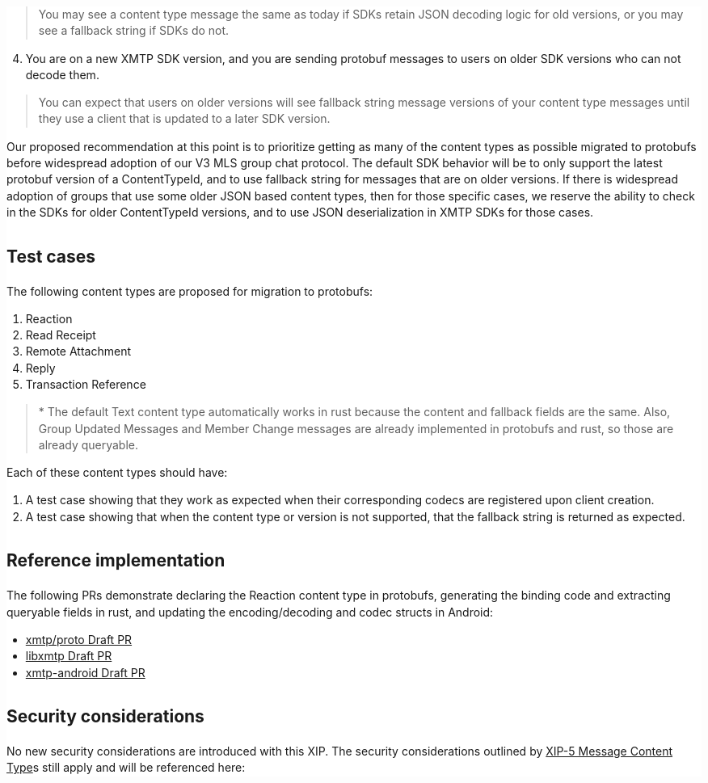 > You may see a content type message the same as today if SDKs retain JSON decoding logic for old versions, or you may see a fallback string if SDKs do not.

4. You are on a new XMTP SDK version, and you are sending protobuf messages to users on older SDK versions who can not decode them. 

> You can expect that users on older versions will see fallback string message versions of your content type messages until they use a client that is updated to a later SDK version.

Our proposed recommendation at this point is to prioritize getting as many of the content types as possible migrated to protobufs before widespread adoption of our V3 MLS group chat protocol. The default SDK behavior will be to only support the latest protobuf version of a ContentTypeId, and to use fallback string for messages that are on older versions. If there is widespread adoption of groups that use some older JSON based content types, then for those specific cases, we reserve the ability to check in the SDKs for older ContentTypeId versions, and to use JSON deserialization in XMTP SDKs for those cases.

## Test cases



The following content types are proposed for migration to protobufs:

1. Reaction
2. Read Receipt
3. Remote Attachment
4. Reply
5. Transaction Reference

> \* The default Text content type automatically works in rust because the content and fallback fields are the same. Also, Group Updated Messages and Member Change messages are already implemented in protobufs and rust, so those are already queryable.

Each of these content types should have:

1. A test case showing that they work as expected when their corresponding codecs are registered upon client creation.
2. A test case showing that when the content type or version is not supported, that the fallback string is returned as expected. 

## Reference implementation

The following PRs demonstrate declaring the Reaction content type in protobufs, generating the binding code and extracting queryable fields in rust, and updating the encoding/decoding and codec structs in Android:

- [xmtp/proto Draft PR](https://github.com/xmtp/proto/pull/232)
- [libxmtp Draft PR](https://github.com/xmtp/libxmtp/pull/1345)
- [xmtp-android Draft PR](https://github.com/xmtp/xmtp-android/pull/343)



## Security considerations

No new security considerations are introduced with this XIP. The security considerations outlined by [XIP-5 Message Content Type](https://github.com/xmtp/XIPs/blob/main/XIPs/xip-5-message-content-types.md#security-considerations)s still apply and will be referenced here:
